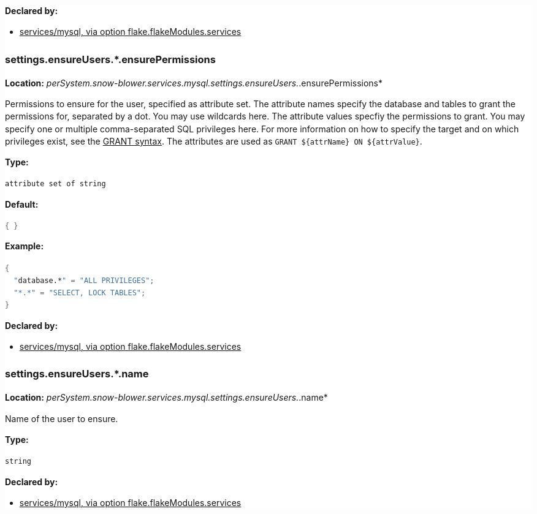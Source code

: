 **Declared by:**

- [services/mysql, via option flake.flakeModules.services](https://github.com/use-the-fork/snow-blower/tree/main/modules/services/mysql/default.nix)


### settings.ensureUsers.*.ensurePermissions
**Location:** *perSystem.snow-blower.services.mysql.settings.ensureUsers.*.ensurePermissions*

Permissions to ensure for the user, specified as attribute set.
The attribute names specify the database and tables to grant the permissions for,
separated by a dot. You may use wildcards here.
The attribute values specfiy the permissions to grant.
You may specify one or multiple comma-separated SQL privileges here.
For more information on how to specify the target
and on which privileges exist, see the
[GRANT syntax](https://mariadb.com/kb/en/library/grant/).
The attributes are used as `GRANT ${attrName} ON ${attrValue}`.


**Type:**

`attribute set of string`

**Default:**
```nix
{ }
```

**Example:**

```nix
{
  "database.*" = "ALL PRIVILEGES";
  "*.*" = "SELECT, LOCK TABLES";
}

```

**Declared by:**

- [services/mysql, via option flake.flakeModules.services](https://github.com/use-the-fork/snow-blower/tree/main/modules/services/mysql/default.nix)


### settings.ensureUsers.*.name
**Location:** *perSystem.snow-blower.services.mysql.settings.ensureUsers.*.name*

Name of the user to ensure.


**Type:**

`string`

**Declared by:**

- [services/mysql, via option flake.flakeModules.services](https://github.com/use-the-fork/snow-blower/tree/main/modules/services/mysql/default.nix)

